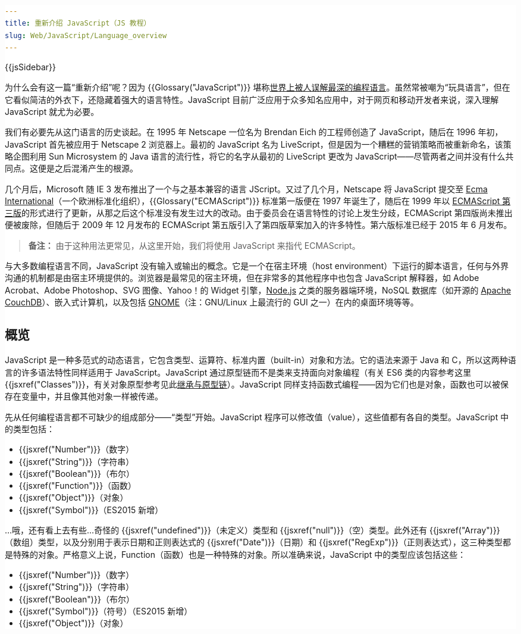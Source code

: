 ```yaml
---
title: 重新介绍 JavaScript（JS 教程）
slug: Web/JavaScript/Language_overview
---
```


{{jsSidebar}}

为什么会有这一篇“重新介绍”呢？因为 {{Glossary("JavaScript")}} 堪称[世界上被人误解最深的编程语言](http://javascript.crockford.com/javascript.html)。虽然常被嘲为“玩具语言”，但在它看似简洁的外衣下，还隐藏着强大的语言特性。JavaScript 目前广泛应用于众多知名应用中，对于网页和移动开发者来说，深入理解 JavaScript 就尤为必要。

我们有必要先从这门语言的历史谈起。在 1995 年 Netscape 一位名为 Brendan Eich 的工程师创造了 JavaScript，随后在 1996 年初，JavaScript 首先被应用于 Netscape 2 浏览器上。最初的 JavaScript 名为 LiveScript，但是因为一个糟糕的营销策略而被重新命名，该策略企图利用 Sun Microsystem 的 Java 语言的流行性，将它的名字从最初的 LiveScript 更改为 JavaScript——尽管两者之间并没有什么共同点。这便是之后混淆产生的根源。

几个月后，Microsoft 随 IE 3 发布推出了一个与之基本兼容的语言 JScript。又过了几个月，Netscape 将 JavaScript 提交至 [Ecma International](http://www.ecma-international.org)（一个欧洲标准化组织），{{Glossary("ECMAScript")}} 标准第一版便在 1997 年诞生了，随后在 1999 年以 [ECMAScript 第三版](http://www.ecma-international.org/publications/standards/Ecma-262.htm)的形式进行了更新，从那之后这个标准没有发生过大的改动。由于委员会在语言特性的讨论上发生分歧，ECMAScript 第四版尚未推出便被废除，但随后于 2009 年 12 月发布的 ECMAScript 第五版引入了第四版草案加入的许多特性。第六版标准已经于 2015 年 6 月发布。

> **备注：** 由于这种用法更常见，从这里开始，我们将使用 JavaScript 来指代 ECMAScript。

与大多数编程语言不同，JavaScript 没有输入或输出的概念。它是一个在宿主环境（host environment）下运行的脚本语言，任何与外界沟通的机制都是由宿主环境提供的。浏览器是最常见的宿主环境，但在非常多的其他程序中也包含 JavaScript 解释器，如 Adobe Acrobat、Adobe Photoshop、SVG 图像、Yahoo！的 Widget 引擎，[Node.js](http://nodejs.org) 之类的服务器端环境，NoSQL 数据库（如开源的 [Apache CouchDB](http://couchdb.apache.org)）、嵌入式计算机，以及包括 [GNOME](http://www.gnome.org)（注：GNU/Linux 上最流行的 GUI 之一）在内的桌面环境等等。

## 概览

JavaScript 是一种多范式的动态语言，它包含类型、运算符、标准内置（built-in）对象和方法。它的语法来源于 Java 和 C，所以这两种语言的许多语法特性同样适用于 JavaScript。JavaScript 通过原型链而不是类来支持面向对象编程（有关 ES6 类的内容参考这里{{jsxref("Classes")}}，有关对象原型参考见此[继承与原型链](/zh-CN/docs/Web/JavaScript/Inheritance_and_the_prototype_chain)）。JavaScript 同样支持函数式编程——因为它们也是对象，函数也可以被保存在变量中，并且像其他对象一样被传递。

先从任何编程语言都不可缺少的组成部分——“类型”开始。JavaScript 程序可以修改值（value），这些值都有各自的类型。JavaScript 中的类型包括：

- {{jsxref("Number")}}（数字）
- {{jsxref("String")}}（字符串）
- {{jsxref("Boolean")}}（布尔）
- {{jsxref("Function")}}（函数）
- {{jsxref("Object")}}（对象）
- {{jsxref("Symbol")}}（ES2015 新增）

…哦，还有看上去有些…奇怪的 {{jsxref("undefined")}}（未定义）类型和 {{jsxref("null")}}（空）类型。此外还有 {{jsxref("Array")}}（数组）类型，以及分别用于表示日期和正则表达式的 {{jsxref("Date")}}（日期）和 {{jsxref("RegExp")}}（正则表达式），这三种类型都是特殊的对象。严格意义上说，Function（函数）也是一种特殊的对象。所以准确来说，JavaScript 中的类型应该包括这些：

- {{jsxref("Number")}}（数字）
- {{jsxref("String")}}（字符串）
- {{jsxref("Boolean")}}（布尔）
- {{jsxref("Symbol")}}（符号）（ES2015 新增）
- {{jsxref("Object")}}（对象）
